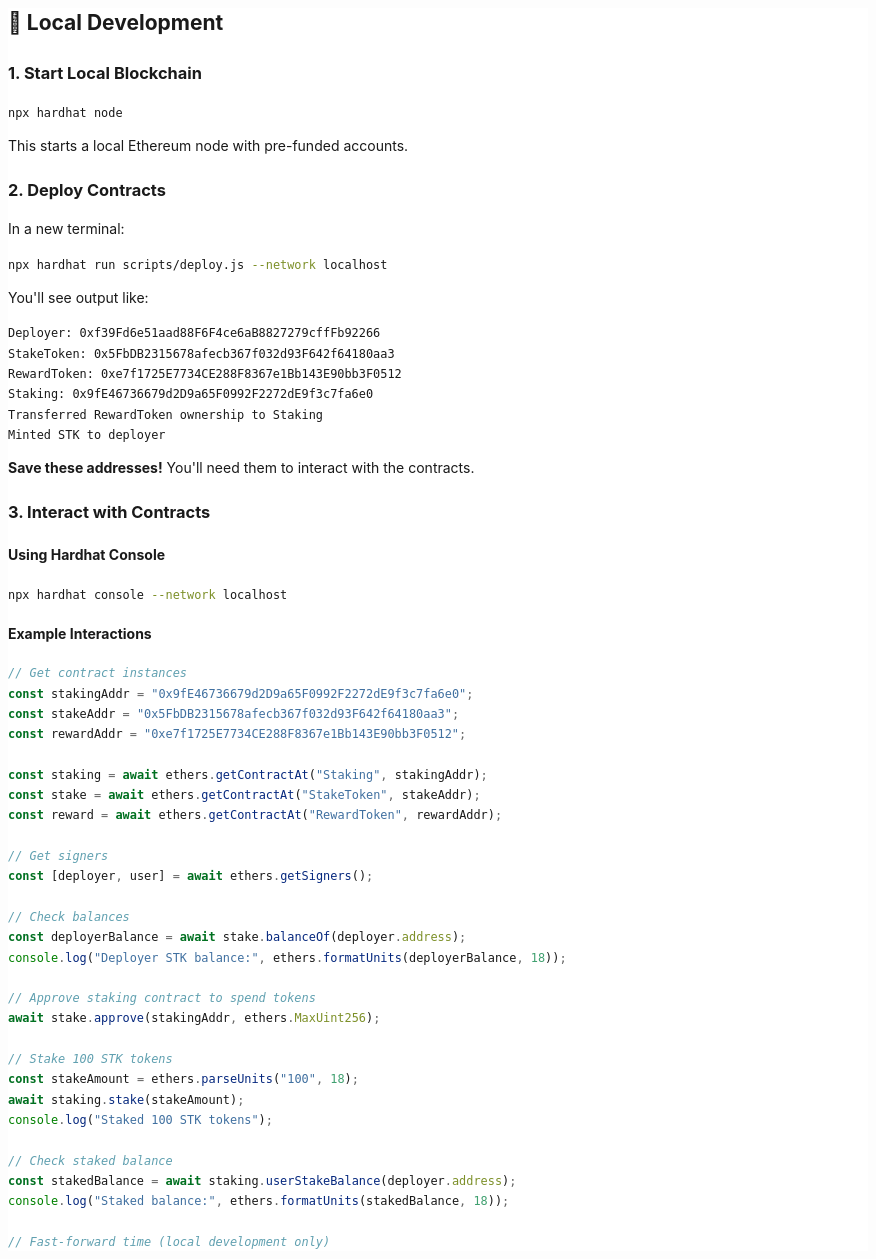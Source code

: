 ## 🚀 Local Development

### 1. Start Local Blockchain
```bash
npx hardhat node
```

This starts a local Ethereum node with pre-funded accounts.

### 2. Deploy Contracts
In a new terminal:
```bash
npx hardhat run scripts/deploy.js --network localhost
```

You'll see output like:
```
Deployer: 0xf39Fd6e51aad88F6F4ce6aB8827279cffFb92266
StakeToken: 0x5FbDB2315678afecb367f032d93F642f64180aa3
RewardToken: 0xe7f1725E7734CE288F8367e1Bb143E90bb3F0512
Staking: 0x9fE46736679d2D9a65F0992F2272dE9f3c7fa6e0
Transferred RewardToken ownership to Staking
Minted STK to deployer
```

**Save these addresses!** You'll need them to interact with the contracts.

### 3. Interact with Contracts

#### Using Hardhat Console
```bash
npx hardhat console --network localhost
```

#### Example Interactions
```javascript
// Get contract instances
const stakingAddr = "0x9fE46736679d2D9a65F0992F2272dE9f3c7fa6e0";
const stakeAddr = "0x5FbDB2315678afecb367f032d93F642f64180aa3";
const rewardAddr = "0xe7f1725E7734CE288F8367e1Bb143E90bb3F0512";

const staking = await ethers.getContractAt("Staking", stakingAddr);
const stake = await ethers.getContractAt("StakeToken", stakeAddr);
const reward = await ethers.getContractAt("RewardToken", rewardAddr);

// Get signers
const [deployer, user] = await ethers.getSigners();

// Check balances
const deployerBalance = await stake.balanceOf(deployer.address);
console.log("Deployer STK balance:", ethers.formatUnits(deployerBalance, 18));

// Approve staking contract to spend tokens
await stake.approve(stakingAddr, ethers.MaxUint256);

// Stake 100 STK tokens
const stakeAmount = ethers.parseUnits("100", 18);
await staking.stake(stakeAmount);
console.log("Staked 100 STK tokens");

// Check staked balance
const stakedBalance = await staking.userStakeBalance(deployer.address);
console.log("Staked balance:", ethers.formatUnits(stakedBalance, 18));

// Fast-forward time (local development only)
```